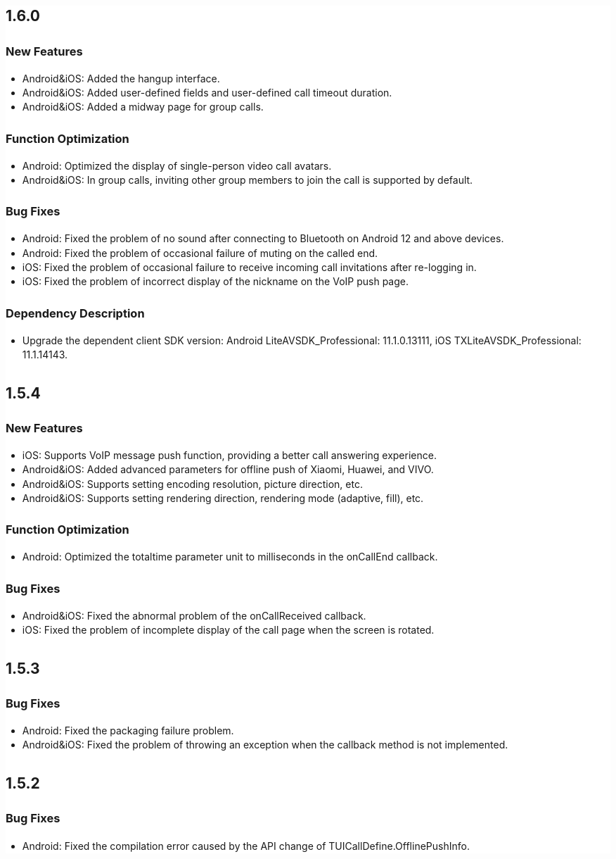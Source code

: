 ## 1.6.0
### New Features
- Android&iOS: Added the hangup interface.
- Android&iOS: Added user-defined fields and user-defined call timeout duration.
- Android&iOS: Added a midway page for group calls.
### Function Optimization
- Android: Optimized the display of single-person video call avatars.
- Android&iOS: In group calls, inviting other group members to join the call is supported by default.
### Bug Fixes
- Android: Fixed the problem of no sound after connecting to Bluetooth on Android 12 and above devices.
- Android: Fixed the problem of occasional failure of muting on the called end.
- iOS: Fixed the problem of occasional failure to receive incoming call invitations after re-logging in.
- iOS: Fixed the problem of incorrect display of the nickname on the VoIP push page.
### Dependency Description
- Upgrade the dependent client SDK version: Android LiteAVSDK_Professional: 11.1.0.13111, iOS TXLiteAVSDK_Professional: 11.1.14143.

## 1.5.4
### New Features
- iOS: Supports VoIP message push function, providing a better call answering experience.
- Android&iOS: Added advanced parameters for offline push of Xiaomi, Huawei, and VIVO.
- Android&iOS: Supports setting encoding resolution, picture direction, etc.
- Android&iOS: Supports setting rendering direction, rendering mode (adaptive, fill), etc.
### Function Optimization
- Android: Optimized the totaltime parameter unit to milliseconds in the onCallEnd callback.
### Bug Fixes
- Android&iOS: Fixed the abnormal problem of the onCallReceived callback.
- iOS: Fixed the problem of incomplete display of the call page when the screen is rotated.

## 1.5.3
### Bug Fixes
- Android: Fixed the packaging failure problem.
- Android&iOS: Fixed the problem of throwing an exception when the callback method is not implemented.

## 1.5.2
### Bug Fixes
- Android: Fixed the compilation error caused by the API change of TUICallDefine.OfflinePushInfo.
